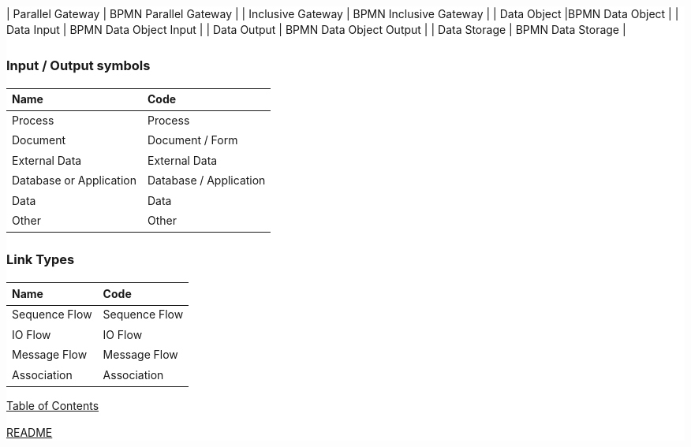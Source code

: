 | Parallel Gateway | BPMN Parallel Gateway |
| Inclusive Gateway | BPMN Inclusive Gateway |
| Data Object |BPMN Data Object |
| Data Input | BPMN Data Object Input |
| Data Output | BPMN Data Object Output |
| Data Storage | BPMN Data Storage |

### Input / Output symbols

| Name      | Code |
| :----------- | :----------- |
| Process | Process |
| Document | Document / Form |
| External Data | External Data |
| Database or Application | Database / Application |
| Data | Data |
| Other | Other |

### Link Types

| Name      | Code |
| :----------- | :----------- |
| Sequence Flow | Sequence Flow |
| IO Flow | IO Flow |
| Message Flow | Message Flow |
| Association | Association |

[Table of Contents](#table-of-contents)

[README](../../README.md)
